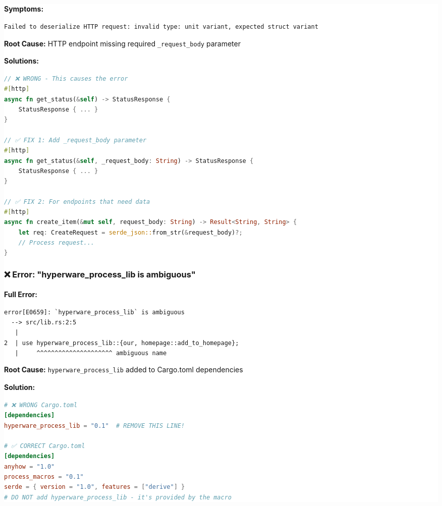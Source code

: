 **Symptoms:**
```
Failed to deserialize HTTP request: invalid type: unit variant, expected struct variant
```

**Root Cause:** HTTP endpoint missing required `_request_body` parameter

**Solutions:**

```rust
// ❌ WRONG - This causes the error
#[http]
async fn get_status(&self) -> StatusResponse {
    StatusResponse { ... }
}

// ✅ FIX 1: Add _request_body parameter
#[http]
async fn get_status(&self, _request_body: String) -> StatusResponse {
    StatusResponse { ... }
}

// ✅ FIX 2: For endpoints that need data
#[http]
async fn create_item(&mut self, request_body: String) -> Result<String, String> {
    let req: CreateRequest = serde_json::from_str(&request_body)?;
    // Process request...
}
```

### ❌ Error: "hyperware_process_lib is ambiguous"

**Full Error:**
```
error[E0659]: `hyperware_process_lib` is ambiguous
  --> src/lib.rs:2:5
   |
2  | use hyperware_process_lib::{our, homepage::add_to_homepage};
   |     ^^^^^^^^^^^^^^^^^^^^^ ambiguous name
```

**Root Cause:** `hyperware_process_lib` added to Cargo.toml dependencies

**Solution:**
```toml
# ❌ WRONG Cargo.toml
[dependencies]
hyperware_process_lib = "0.1"  # REMOVE THIS LINE!

# ✅ CORRECT Cargo.toml
[dependencies]
anyhow = "1.0"
process_macros = "0.1"
serde = { version = "1.0", features = ["derive"] }
# DO NOT add hyperware_process_lib - it's provided by the macro
```
